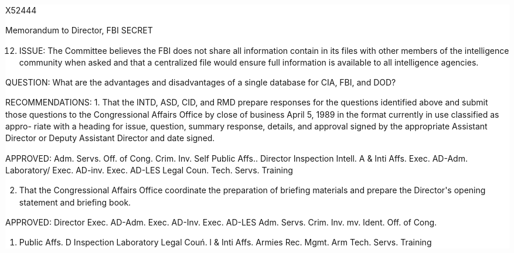 X52444

Memorandum to Director, FBI SECRET

12. ISSUE: The Committee believes the FBI does not share all
information contain in its files with other members of the
intelligence community when asked and that a centralized file would
ensure full information is available to all intelligence agencies.

QUESTION: What are the advantages and disadvantages of a single
database for CIA, FBI, and DOD?

RECOMMENDATIONS: 1. That the INTD, ASD, CID, and RMD prepare
responses for the questions identified above and submit those
questions to the Congressional Affairs Office by close of business
April 5, 1989 in the format currently in use classified as appro-
riate with a heading for issue, question, summary response, details,
and approval signed by the appropriate Assistant Director or Deputy
Assistant Director and date signed.

APPROVED:
Adm. Servs.
Off. of Cong.
Crim. Inv. Self Public Affs..
Director Inspection
Intell. A
& Inti Affs.
Exec. AD-Adm. Laboratory/
Exec. AD-inv. Exec. AD-LES
Legal Coun.
Tech. Servs.
Training

2. That the Congressional Affairs Office coordinate the
preparation of briefing materials and prepare the Director's opening
statement and briefing book.

APPROVED:
Director
Exec. AD-Adm.
Exec. AD-Inv.
Exec. AD-LES
Adm. Servs.
Crim. Inv. mv.
Ident.
Off. of Cong.
1. Public Affs. D
Inspection
Laboratory
Legal Couń.
l
& Inti Affs.
Armies
Rec. Mgmt. Arm
Tech. Servs.
Training
